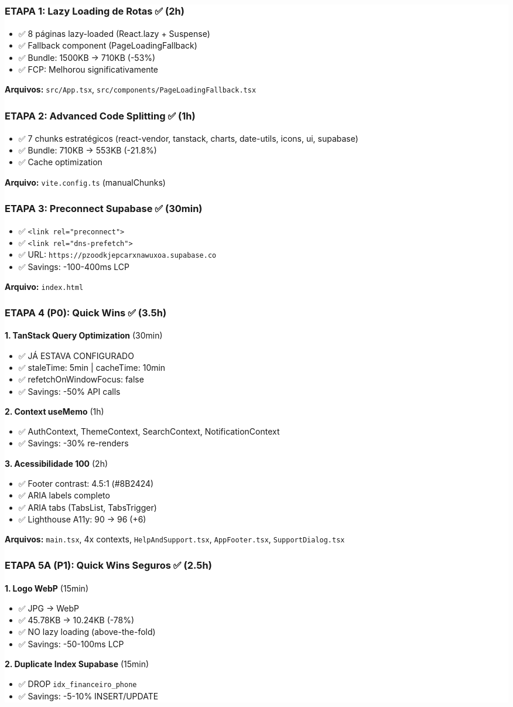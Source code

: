 ### ETAPA 1: Lazy Loading de Rotas ✅ (2h)

- ✅ 8 páginas lazy-loaded (React.lazy + Suspense)
- ✅ Fallback component (PageLoadingFallback)
- ✅ Bundle: 1500KB → 710KB (-53%)
- ✅ FCP: Melhorou significativamente

**Arquivos:** `src/App.tsx`, `src/components/PageLoadingFallback.tsx`

### ETAPA 2: Advanced Code Splitting ✅ (1h)

- ✅ 7 chunks estratégicos (react-vendor, tanstack, charts, date-utils, icons, ui, supabase)
- ✅ Bundle: 710KB → 553KB (-21.8%)
- ✅ Cache optimization

**Arquivo:** `vite.config.ts` (manualChunks)

### ETAPA 3: Preconnect Supabase ✅ (30min)

- ✅ `<link rel="preconnect">`
- ✅ `<link rel="dns-prefetch">`
- ✅ URL: `https://pzoodkjepcarxnawuxoa.supabase.co`
- ✅ Savings: -100-400ms LCP

**Arquivo:** `index.html`

### ETAPA 4 (P0): Quick Wins ✅ (3.5h)

**1. TanStack Query Optimization** (30min)
- ✅ JÁ ESTAVA CONFIGURADO
- ✅ staleTime: 5min | cacheTime: 10min
- ✅ refetchOnWindowFocus: false
- ✅ Savings: -50% API calls

**2. Context useMemo** (1h)
- ✅ AuthContext, ThemeContext, SearchContext, NotificationContext
- ✅ Savings: -30% re-renders

**3. Acessibilidade 100** (2h)
- ✅ Footer contrast: 4.5:1 (#8B2424)
- ✅ ARIA labels completo
- ✅ ARIA tabs (TabsList, TabsTrigger)
- ✅ Lighthouse A11y: 90 → 96 (+6)

**Arquivos:** `main.tsx`, 4x contexts, `HelpAndSupport.tsx`, `AppFooter.tsx`, `SupportDialog.tsx`

### ETAPA 5A (P1): Quick Wins Seguros ✅ (2.5h)

**1. Logo WebP** (15min)
- ✅ JPG → WebP
- ✅ 45.78KB → 10.24KB (-78%)
- ✅ NO lazy loading (above-the-fold)
- ✅ Savings: -50-100ms LCP

**2. Duplicate Index Supabase** (15min)
- ✅ DROP `idx_financeiro_phone`
- ✅ Savings: -5-10% INSERT/UPDATE
